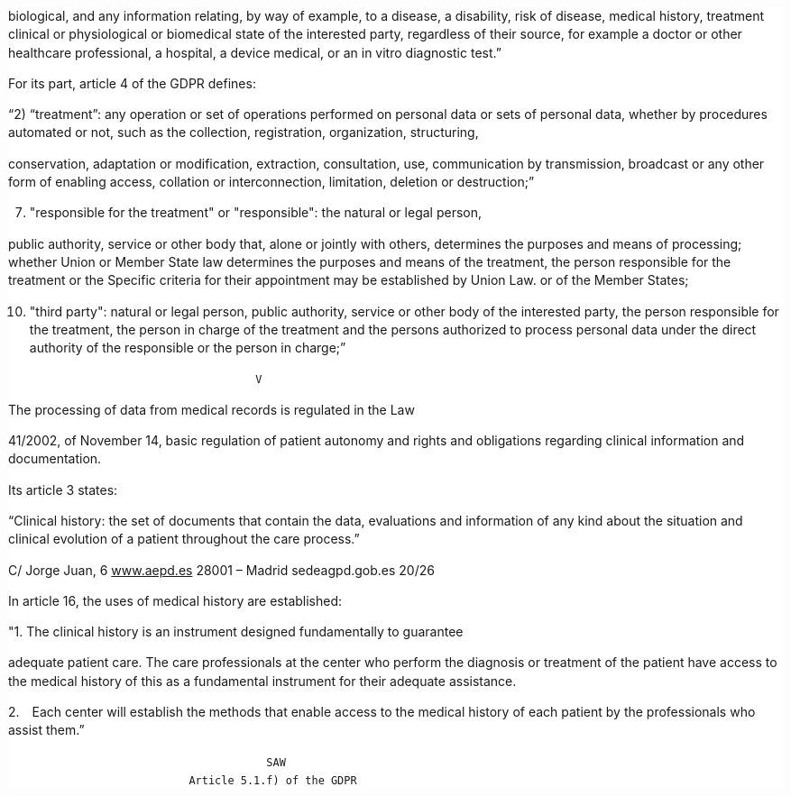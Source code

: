 biological, and any information relating, by way of example, to a disease, a
disability, risk of disease, medical history, treatment
clinical or physiological or biomedical state of the interested party, regardless of their
source, for example a doctor or other healthcare professional, a hospital, a device
medical, or an in vitro diagnostic test.”

For its part, article 4 of the GDPR defines:

“2) “treatment”: any operation or set of operations performed on
personal data or sets of personal data, whether by procedures
automated or not, such as the collection, registration, organization, structuring,

conservation, adaptation or modification, extraction, consultation, use,
communication by transmission, broadcast or any other form of enabling
access, collation or interconnection, limitation, deletion or destruction;”

7) "responsible for the treatment" or "responsible": the natural or legal person,

public authority, service or other body that, alone or jointly with others, determines the
purposes and means of processing; whether Union or Member State law
determines the purposes and means of the treatment, the person responsible for the treatment or the
Specific criteria for their appointment may be established by Union Law.
or of the Member States;

10) "third party": natural or legal person, public authority, service or other body
of the interested party, the person responsible for the treatment, the person in charge of the treatment and the
persons authorized to process personal data under the direct authority of the
responsible or the person in charge;”

                                           V
The processing of data from medical records is regulated in the Law

41/2002, of November 14, basic regulation of patient autonomy and
rights and obligations regarding clinical information and documentation.

Its article 3 states:

“Clinical history: the set of documents that contain the data, evaluations and
information of any kind about the situation and clinical evolution of a
patient throughout the care process.”

C/ Jorge Juan, 6 www.aepd.es
28001 – Madrid sedeagpd.gob.es 20/26

In article 16, the uses of medical history are established:

"1. The clinical history is an instrument designed fundamentally to guarantee

adequate patient care. The care professionals at the center who
perform the diagnosis or treatment of the patient have access to the medical history
of this as a fundamental instrument for their adequate assistance.

2. Each center will establish the methods that enable access to
the medical history of each patient by the professionals who assist them.”

                                            SAW
                                Article 5.1.f) of the GDPR
